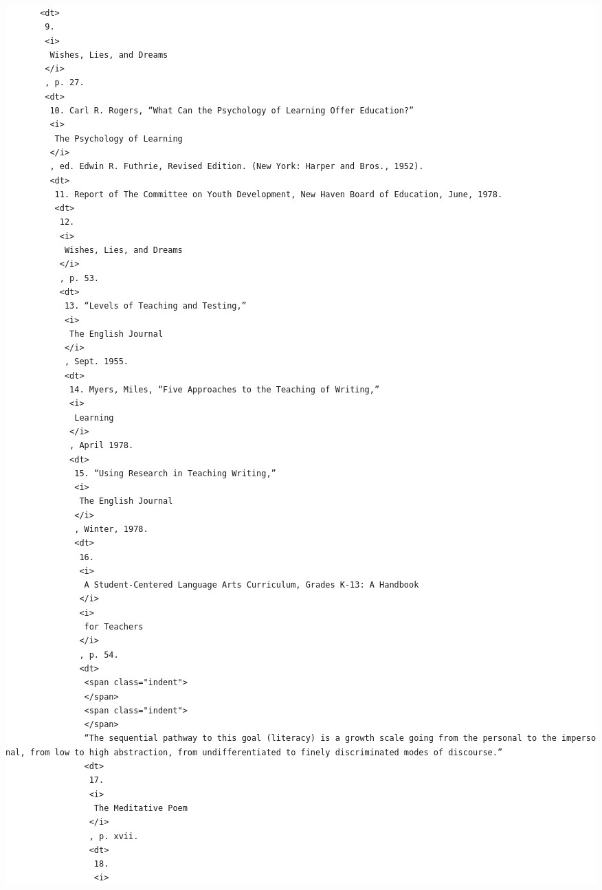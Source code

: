            <dt>
            9.
            <i>
             Wishes, Lies, and Dreams
            </i>
            , p. 27.
            <dt>
             10. Carl R. Rogers, “What Can the Psychology of Learning Offer Education?”
             <i>
              The Psychology of Learning
             </i>
             , ed. Edwin R. Futhrie, Revised Edition. (New York: Harper and Bros., 1952).
             <dt>
              11. Report of The Committee on Youth Development, New Haven Board of Education, June, 1978.
              <dt>
               12.
               <i>
                Wishes, Lies, and Dreams
               </i>
               , p. 53.
               <dt>
                13. “Levels of Teaching and Testing,”
                <i>
                 The English Journal
                </i>
                , Sept. 1955.
                <dt>
                 14. Myers, Miles, “Five Approaches to the Teaching of Writing,”
                 <i>
                  Learning
                 </i>
                 , April 1978.
                 <dt>
                  15. “Using Research in Teaching Writing,”
                  <i>
                   The English Journal
                  </i>
                  , Winter, 1978.
                  <dt>
                   16.
                   <i>
                    A Student-Centered Language Arts Curriculum, Grades K-13: A Handbook
                   </i>
                   <i>
                    for Teachers
                   </i>
                   , p. 54.
                   <dt>
                    <span class="indent">
                    </span>
                    <span class="indent">
                    </span>
                    “The sequential pathway to this goal (literacy) is a growth scale going from the personal to the impersonal, from low to high abstraction, from undifferentiated to finely discriminated modes of discourse.”
                    <dt>
                     17.
                     <i>
                      The Meditative Poem
                     </i>
                     , p. xvii.
                     <dt>
                      18.
                      <i>